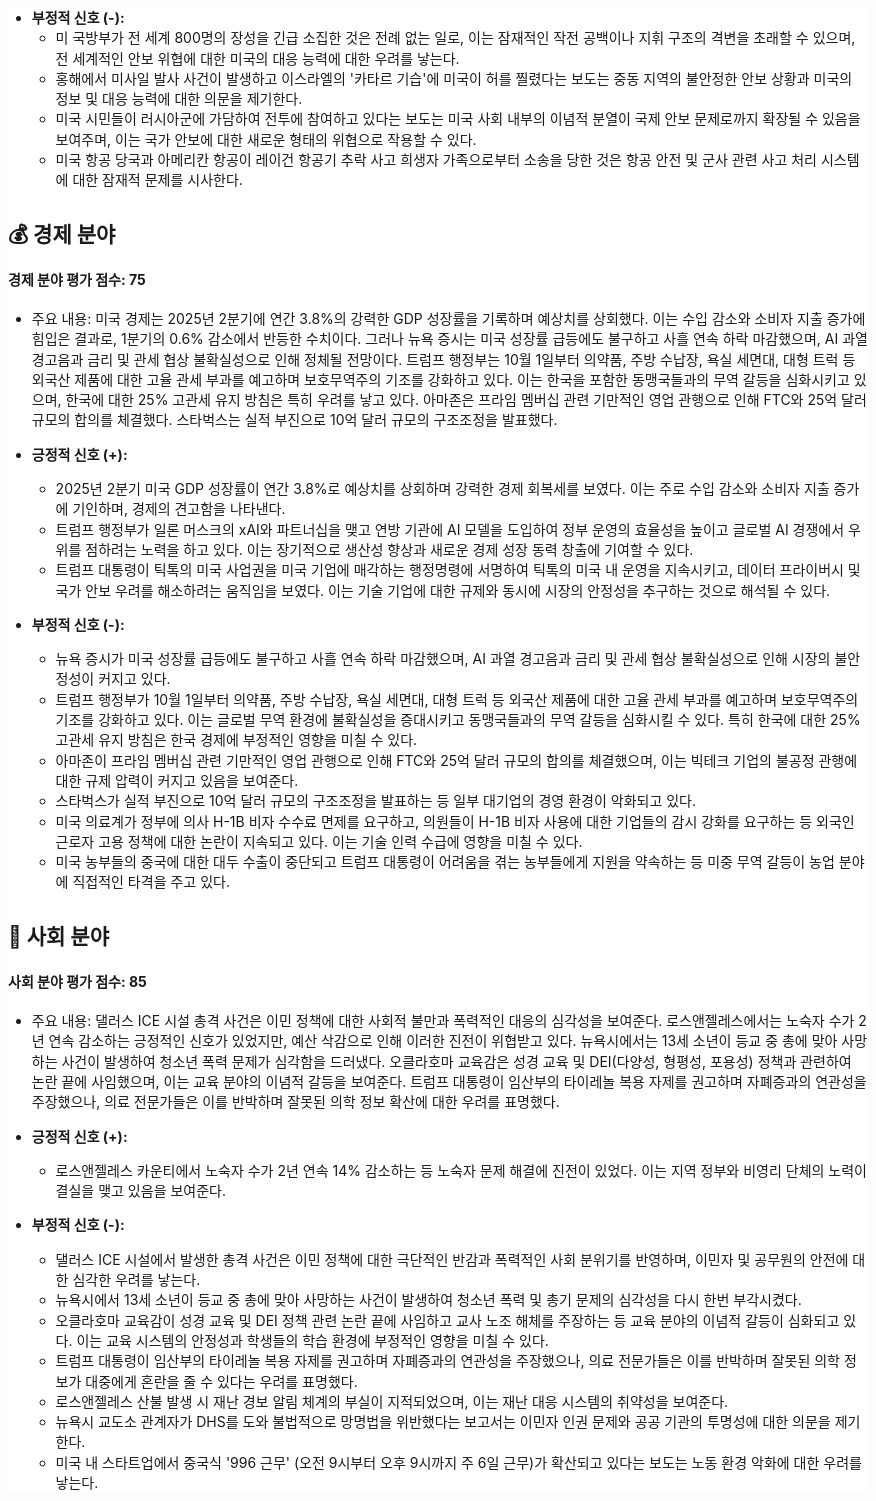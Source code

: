 *   **부정적 신호 (-):**
    *   미 국방부가 전 세계 800명의 장성을 긴급 소집한 것은 전례 없는 일로, 이는 잠재적인 작전 공백이나 지휘 구조의 격변을 초래할 수 있으며, 전 세계적인 안보 위협에 대한 미국의 대응 능력에 대한 우려를 낳는다.
    *   홍해에서 미사일 발사 사건이 발생하고 이스라엘의 '카타르 기습'에 미국이 허를 찔렸다는 보도는 중동 지역의 불안정한 안보 상황과 미국의 정보 및 대응 능력에 대한 의문을 제기한다.
    *   미국 시민들이 러시아군에 가담하여 전투에 참여하고 있다는 보도는 미국 사회 내부의 이념적 분열이 국제 안보 문제로까지 확장될 수 있음을 보여주며, 이는 국가 안보에 대한 새로운 형태의 위협으로 작용할 수 있다.
    *   미국 항공 당국과 아메리칸 항공이 레이건 항공기 추락 사고 희생자 가족으로부터 소송을 당한 것은 항공 안전 및 군사 관련 사고 처리 시스템에 대한 잠재적 문제를 시사한다.

## 💰 경제 분야
#### 경제 분야 평가 점수: 75
- 주요 내용:
미국 경제는 2025년 2분기에 연간 3.8%의 강력한 GDP 성장률을 기록하며 예상치를 상회했다. 이는 수입 감소와 소비자 지출 증가에 힘입은 결과로, 1분기의 0.6% 감소에서 반등한 수치이다. 그러나 뉴욕 증시는 미국 성장률 급등에도 불구하고 사흘 연속 하락 마감했으며, AI 과열 경고음과 금리 및 관세 협상 불확실성으로 인해 정체될 전망이다. 트럼프 행정부는 10월 1일부터 의약품, 주방 수납장, 욕실 세면대, 대형 트럭 등 외국산 제품에 대한 고율 관세 부과를 예고하며 보호무역주의 기조를 강화하고 있다. 이는 한국을 포함한 동맹국들과의 무역 갈등을 심화시키고 있으며, 한국에 대한 25% 고관세 유지 방침은 특히 우려를 낳고 있다. 아마존은 프라임 멤버십 관련 기만적인 영업 관행으로 인해 FTC와 25억 달러 규모의 합의를 체결했다. 스타벅스는 실적 부진으로 10억 달러 규모의 구조조정을 발표했다.

*   **긍정적 신호 (+):**
    *   2025년 2분기 미국 GDP 성장률이 연간 3.8%로 예상치를 상회하며 강력한 경제 회복세를 보였다. 이는 주로 수입 감소와 소비자 지출 증가에 기인하며, 경제의 견고함을 나타낸다.
    *   트럼프 행정부가 일론 머스크의 xAI와 파트너십을 맺고 연방 기관에 AI 모델을 도입하여 정부 운영의 효율성을 높이고 글로벌 AI 경쟁에서 우위를 점하려는 노력을 하고 있다. 이는 장기적으로 생산성 향상과 새로운 경제 성장 동력 창출에 기여할 수 있다.
    *   트럼프 대통령이 틱톡의 미국 사업권을 미국 기업에 매각하는 행정명령에 서명하여 틱톡의 미국 내 운영을 지속시키고, 데이터 프라이버시 및 국가 안보 우려를 해소하려는 움직임을 보였다. 이는 기술 기업에 대한 규제와 동시에 시장의 안정성을 추구하는 것으로 해석될 수 있다.

*   **부정적 신호 (-):**
    *   뉴욕 증시가 미국 성장률 급등에도 불구하고 사흘 연속 하락 마감했으며, AI 과열 경고음과 금리 및 관세 협상 불확실성으로 인해 시장의 불안정성이 커지고 있다.
    *   트럼프 행정부가 10월 1일부터 의약품, 주방 수납장, 욕실 세면대, 대형 트럭 등 외국산 제품에 대한 고율 관세 부과를 예고하며 보호무역주의 기조를 강화하고 있다. 이는 글로벌 무역 환경에 불확실성을 증대시키고 동맹국들과의 무역 갈등을 심화시킬 수 있다. 특히 한국에 대한 25% 고관세 유지 방침은 한국 경제에 부정적인 영향을 미칠 수 있다.
    *   아마존이 프라임 멤버십 관련 기만적인 영업 관행으로 인해 FTC와 25억 달러 규모의 합의를 체결했으며, 이는 빅테크 기업의 불공정 관행에 대한 규제 압력이 커지고 있음을 보여준다.
    *   스타벅스가 실적 부진으로 10억 달러 규모의 구조조정을 발표하는 등 일부 대기업의 경영 환경이 악화되고 있다.
    *   미국 의료계가 정부에 의사 H-1B 비자 수수료 면제를 요구하고, 의원들이 H-1B 비자 사용에 대한 기업들의 감시 강화를 요구하는 등 외국인 근로자 고용 정책에 대한 논란이 지속되고 있다. 이는 기술 인력 수급에 영향을 미칠 수 있다.
    *   미국 농부들의 중국에 대한 대두 수출이 중단되고 트럼프 대통령이 어려움을 겪는 농부들에게 지원을 약속하는 등 미중 무역 갈등이 농업 분야에 직접적인 타격을 주고 있다.

## 👥 사회 분야
#### 사회 분야 평가 점수: 85
- 주요 내용:
댈러스 ICE 시설 총격 사건은 이민 정책에 대한 사회적 불만과 폭력적인 대응의 심각성을 보여준다. 로스앤젤레스에서는 노숙자 수가 2년 연속 감소하는 긍정적인 신호가 있었지만, 예산 삭감으로 인해 이러한 진전이 위협받고 있다. 뉴욕시에서는 13세 소년이 등교 중 총에 맞아 사망하는 사건이 발생하여 청소년 폭력 문제가 심각함을 드러냈다. 오클라호마 교육감은 성경 교육 및 DEI(다양성, 형평성, 포용성) 정책과 관련하여 논란 끝에 사임했으며, 이는 교육 분야의 이념적 갈등을 보여준다. 트럼프 대통령이 임산부의 타이레놀 복용 자제를 권고하며 자폐증과의 연관성을 주장했으나, 의료 전문가들은 이를 반박하며 잘못된 의학 정보 확산에 대한 우려를 표명했다.

*   **긍정적 신호 (+):**
    *   로스앤젤레스 카운티에서 노숙자 수가 2년 연속 14% 감소하는 등 노숙자 문제 해결에 진전이 있었다. 이는 지역 정부와 비영리 단체의 노력이 결실을 맺고 있음을 보여준다.

*   **부정적 신호 (-):**
    *   댈러스 ICE 시설에서 발생한 총격 사건은 이민 정책에 대한 극단적인 반감과 폭력적인 사회 분위기를 반영하며, 이민자 및 공무원의 안전에 대한 심각한 우려를 낳는다.
    *   뉴욕시에서 13세 소년이 등교 중 총에 맞아 사망하는 사건이 발생하여 청소년 폭력 및 총기 문제의 심각성을 다시 한번 부각시켰다.
    *   오클라호마 교육감이 성경 교육 및 DEI 정책 관련 논란 끝에 사임하고 교사 노조 해체를 주장하는 등 교육 분야의 이념적 갈등이 심화되고 있다. 이는 교육 시스템의 안정성과 학생들의 학습 환경에 부정적인 영향을 미칠 수 있다.
    *   트럼프 대통령이 임산부의 타이레놀 복용 자제를 권고하며 자폐증과의 연관성을 주장했으나, 의료 전문가들은 이를 반박하며 잘못된 의학 정보가 대중에게 혼란을 줄 수 있다는 우려를 표명했다.
    *   로스앤젤레스 산불 발생 시 재난 경보 알림 체계의 부실이 지적되었으며, 이는 재난 대응 시스템의 취약성을 보여준다.
    *   뉴욕시 교도소 관계자가 DHS를 도와 불법적으로 망명법을 위반했다는 보고서는 이민자 인권 문제와 공공 기관의 투명성에 대한 의문을 제기한다.
    *   미국 내 스타트업에서 중국식 '996 근무' (오전 9시부터 오후 9시까지 주 6일 근무)가 확산되고 있다는 보도는 노동 환경 악화에 대한 우려를 낳는다.
